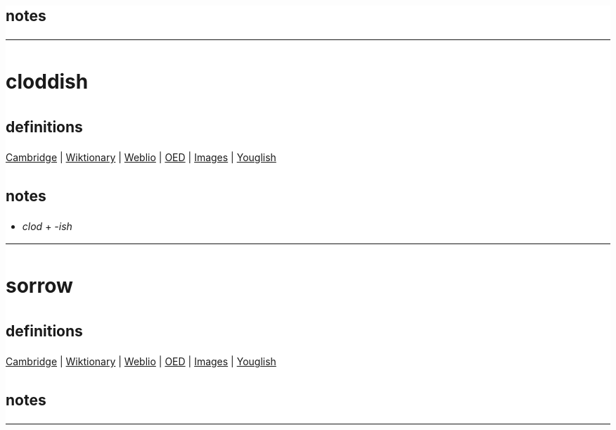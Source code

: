 ## notes

---

# cloddish
## definitions
[Cambridge](https://dictionary.cambridge.org/us/dictionary/english/cloddish)
|
[Wiktionary](https://en.wiktionary.org/wiki/cloddish#English)
|
[Weblio](https://ejje.weblio.jp/content_find?query=cloddish&searchType=exact)
|
[OED](https://www.oed.com/search?q=cloddish)
|
[Images](https://www.google.com/search?tbm=isch&q=cloddish)
|
[Youglish](https://youglish.com/pronounce/cloddish/english/us)

## notes
- *clod* + *-ish*

---

# sorrow
## definitions
[Cambridge](https://dictionary.cambridge.org/us/dictionary/english/sorrow)
|
[Wiktionary](https://en.wiktionary.org/wiki/sorrow#English)
|
[Weblio](https://ejje.weblio.jp/content_find?query=sorrow&searchType=exact)
|
[OED](https://www.oed.com/search?q=sorrow)
|
[Images](https://www.google.com/search?tbm=isch&q=sorrow)
|
[Youglish](https://youglish.com/pronounce/sorrow/english/us)

## notes

---